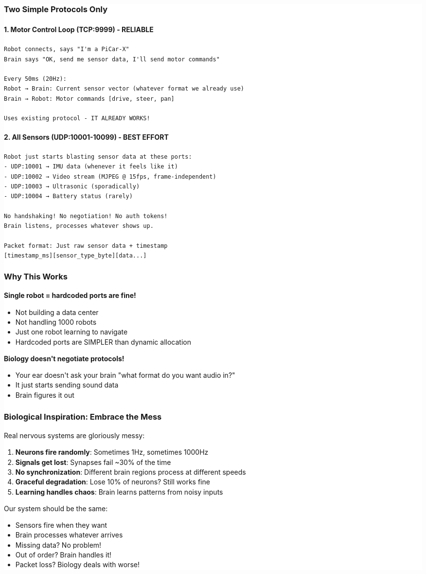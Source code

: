 ### Two Simple Protocols Only

#### 1. Motor Control Loop (TCP:9999) - RELIABLE
```
Robot connects, says "I'm a PiCar-X"
Brain says "OK, send me sensor data, I'll send motor commands"

Every 50ms (20Hz):
Robot → Brain: Current sensor vector (whatever format we already use)
Brain → Robot: Motor commands [drive, steer, pan]

Uses existing protocol - IT ALREADY WORKS!
```

#### 2. All Sensors (UDP:10001-10099) - BEST EFFORT
```
Robot just starts blasting sensor data at these ports:
- UDP:10001 → IMU data (whenever it feels like it)
- UDP:10002 → Video stream (MJPEG @ 15fps, frame-independent)  
- UDP:10003 → Ultrasonic (sporadically)
- UDP:10004 → Battery status (rarely)

No handshaking! No negotiation! No auth tokens!
Brain listens, processes whatever shows up.

Packet format: Just raw sensor data + timestamp
[timestamp_ms][sensor_type_byte][data...]
```

### Why This Works

**Single robot = hardcoded ports are fine!**
- Not building a data center
- Not handling 1000 robots
- Just one robot learning to navigate
- Hardcoded ports are SIMPLER than dynamic allocation

**Biology doesn't negotiate protocols!**
- Your ear doesn't ask your brain "what format do you want audio in?"
- It just starts sending sound data
- Brain figures it out

### Biological Inspiration: Embrace the Mess

Real nervous systems are gloriously messy:

1. **Neurons fire randomly**: Sometimes 1Hz, sometimes 1000Hz
2. **Signals get lost**: Synapses fail ~30% of the time
3. **No synchronization**: Different brain regions process at different speeds
4. **Graceful degradation**: Lose 10% of neurons? Still works fine
5. **Learning handles chaos**: Brain learns patterns from noisy inputs

Our system should be the same:
- Sensors fire when they want
- Brain processes whatever arrives
- Missing data? No problem!
- Out of order? Brain handles it!
- Packet loss? Biology deals with worse!
